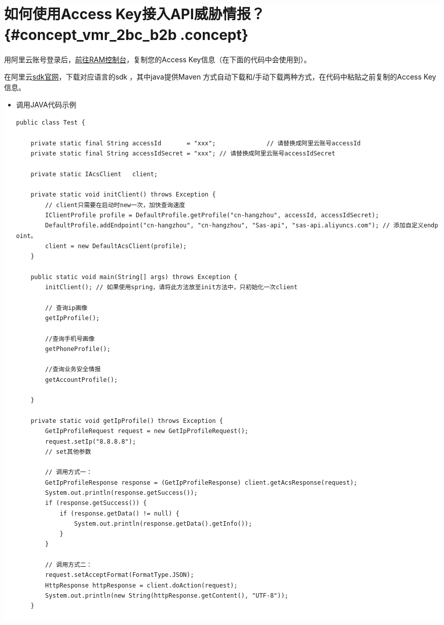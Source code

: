 # 如何使用Access Key接入API威胁情报？ {#concept_vmr_2bc_b2b .concept}

用阿里云账号登录后，[前往RAM控制台](https://ak-console.aliyun.com/?spm=5176.8407944.1001.d605.XXK4OU#/accesskey)，复制您的Access Key信息（在下面的代码中会使用到）。

在阿里云[sdk官网](https://develop.aliyun.com/tools/sdk?java#/java)，下载对应语言的sdk ，其中java提供Maven 方式自动下载和/手动下载两种方式，在代码中粘贴之前复制的Access Key信息。

-   调用JAVA代码示例

    ```
    public class Test {
    
        private static final String accessId       = "xxx";              // 请替换成阿里云账号accessId
        private static final String accessIdSecret = "xxx"; // 请替换成阿里云账号accessIdSecret
    
        private static IAcsClient   client;
    
        private static void initClient() throws Exception {
            // client只需要在启动时new一次，加快查询速度
            IClientProfile profile = DefaultProfile.getProfile("cn-hangzhou", accessId, accessIdSecret);
            DefaultProfile.addEndpoint("cn-hangzhou", "cn-hangzhou", "Sas-api", "sas-api.aliyuncs.com"); // 添加自定义endpoint。
            client = new DefaultAcsClient(profile);
        }
    
        public static void main(String[] args) throws Exception {
            initClient(); // 如果使用spring，请将此方法放至init方法中，只初始化一次client
    
            // 查询ip画像
            getIpProfile();
            
            //查询手机号画像
            getPhoneProfile();
    		
    		//查询业务安全情报
    		getAccountProfile();
    
        }
    
        private static void getIpProfile() throws Exception {
            GetIpProfileRequest request = new GetIpProfileRequest();
            request.setIp("8.8.8.8");
            // set其他参数
    
            // 调用方式一：
            GetIpProfileResponse response = (GetIpProfileResponse) client.getAcsResponse(request);
            System.out.println(response.getSuccess());
            if (response.getSuccess()) {
                if (response.getData() != null) {
                    System.out.println(response.getData().getInfo());
                }
            }
            
            // 调用方式二：
            request.setAcceptFormat(FormatType.JSON);
            HttpResponse httpResponse = client.doAction(request);
            System.out.println(new String(httpResponse.getContent(), "UTF-8"));
        }
    